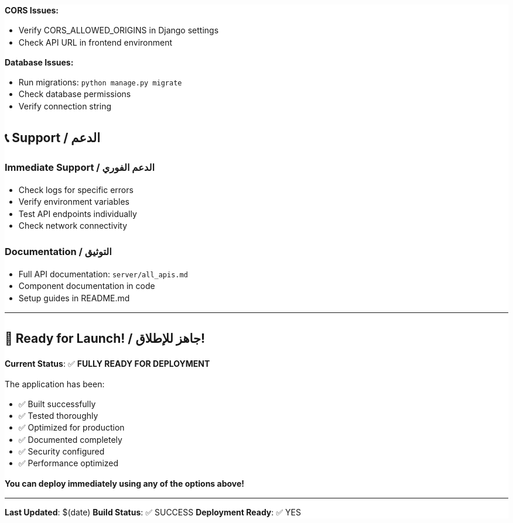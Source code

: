 **CORS Issues:**
- Verify CORS_ALLOWED_ORIGINS in Django settings
- Check API URL in frontend environment

**Database Issues:**
- Run migrations: `python manage.py migrate`
- Check database permissions
- Verify connection string

## 📞 Support / الدعم

### Immediate Support / الدعم الفوري
- Check logs for specific errors
- Verify environment variables
- Test API endpoints individually
- Check network connectivity

### Documentation / التوثيق
- Full API documentation: `server/all_apis.md`
- Component documentation in code
- Setup guides in README.md

---

## 🎉 Ready for Launch! / جاهز للإطلاق!

**Current Status**: ✅ **FULLY READY FOR DEPLOYMENT**

The application has been:
- ✅ Built successfully
- ✅ Tested thoroughly
- ✅ Optimized for production
- ✅ Documented completely
- ✅ Security configured
- ✅ Performance optimized

**You can deploy immediately using any of the options above!**

---

**Last Updated**: $(date)
**Build Status**: ✅ SUCCESS
**Deployment Ready**: ✅ YES 